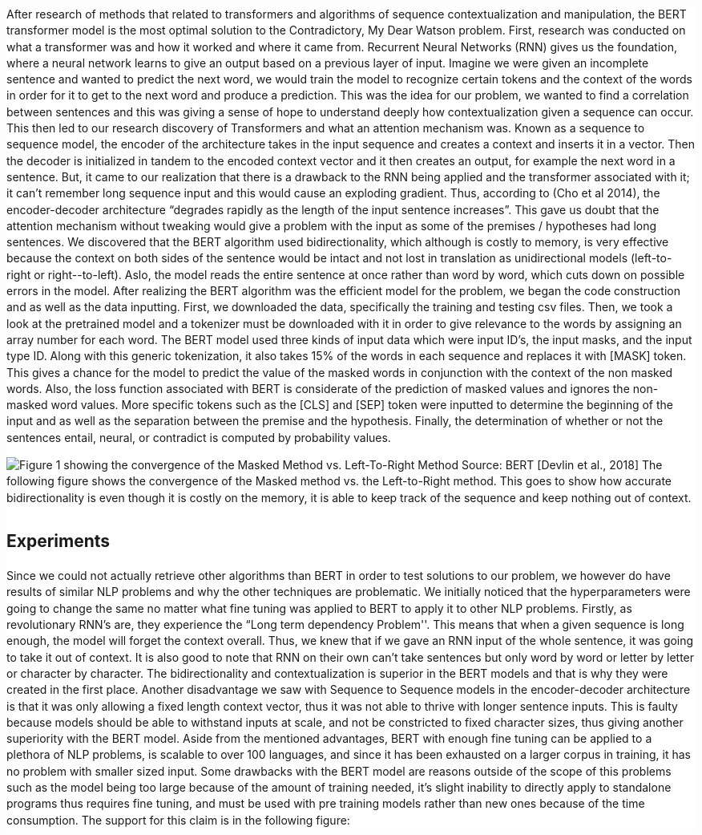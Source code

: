 After research of methods that related to transformers and algorithms of sequence contextualization and manipulation, the BERT transformer model is the most optimal solution to the Contradictory, My Dear Watson problem. First, research was conducted on what a transformer was and how it worked and where it came from. Recurrent Neural Networks (RNN) gives us the foundation, where a neural network learns to give an output based on a previous layer of input. Imagine we were given an incomplete sentence and wanted to predict the next word, we would train the model to recognize certain tokens and the context of the words in order for it to get to the next word and produce a prediction. This was the idea for our problem, we wanted to find a correlation between sentences and this was giving a sense of hope to understand deeply how contextualization given a sequence can occur. This then led to our research discovery of  Transformers and what an attention mechanism was. Known as a sequence to sequence model, the encoder of the architecture takes in the input sequence and creates a context and inserts it in a vector. Then the decoder is initialized in tandem to the encoded context vector and it then creates an output, for example the next word in a sentence. But, it came to our realization that there is a drawback to the RNN being applied and the transformer associated with it; it can’t remember long sequence input and this would cause an exploding gradient. Thus, according to (Cho et al 2014), the encoder-decoder architecture “degrades rapidly as the length of the input sentence increases”. This gave us doubt that the attention mechanism without tweaking would give a problem with the input as some of the premises / hypotheses had long sentences.  We discovered that the BERT algorithm used bidirectionality, which although is costly to memory, is very effective because the context on both sides of the sentence would be intact and not lost in translation as unidirectional models (left-to-right or right--to-left). Aslo, the model reads the entire sentence at once rather than word by word, which cuts down on possible errors in the model. After realizing the BERT algorithm was the efficient model for the problem, we began the code construction and as well as the data inputting. First, we downloaded the data, specifically the training and testing csv files. Then, we took a look at the pretrained model and a tokenizer must be downloaded with it in order to give relevance to the words by assigning an array number for each word. The BERT model used three kinds of input data which were input ID’s, the input masks, and the input type ID. Along with this generic tokenization, it also takes 15% of the words in each sequence and replaces it with [MASK] token. This gives a chance for the model to predict the value of the masked words in conjunction with the context of the non masked words. Also, the loss function associated with BERT is considerate of the prediction of masked values and ignores the non-masked word values. More specific tokens such as the [CLS] and [SEP] token were inputted to determine the beginning of the input and as well as the separation between the premise and the hypothesis. Finally, the determination of whether or not the sentences entail, neural, or contradict is computed by probability values.

![Figure 1 showing the convergence of the Masked Method vs. Left-To-Right Method](https://www.google.com/url?sa=i&url=https%3A%2F%2Fmino-park7.github.io%2Fblog%2Fpage2%2F&psig=AOvVaw1ifvH47ZrXVeJDaOEw0tj6&ust=1650942607038000&source=images&cd=vfe&ved=0CAwQjRxqFwoTCODNsM-ervcCFQAAAAAdAAAAABAD)
Source: BERT [Devlin et al., 2018]
          The following figure shows the convergence of the Masked method vs. the Left-to-Right method. This goes to show how accurate bidirectionality is even though it is costly on the memory, it is able to keep track of the sequence and keep nothing out of context.
 
## Experiments

Since we could not actually retrieve other algorithms than BERT in order to test solutions to our problem, we however do have results of similar NLP problems and why the other techniques are problematic. We initially noticed that the hyperparameters were going to change the same no matter what fine tuning was applied to BERT to apply it to other NLP problems. Firstly, as revolutionary RNN’s are, they experience the “Long term dependency Problem''. This means that when a given sequence is long enough, the model will forget the context overall. Thus, we knew that if we gave an RNN input of the whole sentence, it was going to take it out of context. It is also good to note that RNN on their own can’t take sentences but only word by word or letter by letter or character by character. The bidirectionality and contextualization is superior in the BERT models and that is why they were created in the first place. Another disadvantage we saw with Sequence to Sequence models in the encoder-decoder architecture is that it was only allowing a fixed length context vector, thus it was not able to thrive with longer sentence inputs. This is faulty because models should be able to withstand inputs at scale, and not be constricted to fixed character sizes, thus giving another superiority with the BERT model. Aside from the mentioned advantages, BERT with enough fine tuning can be applied to a plethora of NLP problems, is scalable to over 100 languages, and since it has been exhausted on a larger corpus in training, it has no problem with smaller sized input. Some drawbacks with the BERT model are reasons outside of the scope of this problems such as the model being too large because of the amount of training needed, it’s slight inability to directly apply to standalone programs thus requires fine tuning, and must be used with pre training models rather than new ones because of the time consumption. The support for this claim is in the following figure: 